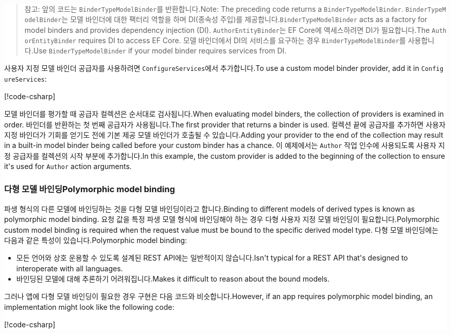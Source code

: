> <span data-ttu-id="8f4b0-161">참고: 앞의 코드는 `BinderTypeModelBinder`를 반환합니다.</span><span class="sxs-lookup"><span data-stu-id="8f4b0-161">Note: The preceding code returns a `BinderTypeModelBinder`.</span></span> <span data-ttu-id="8f4b0-162">`BinderTypeModelBinder`는 모델 바인더에 대한 팩터리 역할을 하며 DI(종속성 주입)를 제공합니다.</span><span class="sxs-lookup"><span data-stu-id="8f4b0-162">`BinderTypeModelBinder` acts as a factory for model binders and provides dependency injection (DI).</span></span> <span data-ttu-id="8f4b0-163">`AuthorEntityBinder`는 EF Core에 액세스하려면 DI가 필요합니다.</span><span class="sxs-lookup"><span data-stu-id="8f4b0-163">The `AuthorEntityBinder` requires DI to access EF Core.</span></span> <span data-ttu-id="8f4b0-164">모델 바인더에서 DI의 서비스를 요구하는 경우 `BinderTypeModelBinder`를 사용합니다.</span><span class="sxs-lookup"><span data-stu-id="8f4b0-164">Use `BinderTypeModelBinder` if your model binder requires services from DI.</span></span>

<span data-ttu-id="8f4b0-165">사용자 지정 모델 바인더 공급자를 사용하려면 `ConfigureServices`에서 추가합니다.</span><span class="sxs-lookup"><span data-stu-id="8f4b0-165">To use a custom model binder provider, add it in `ConfigureServices`:</span></span>

[!code-csharp[](custom-model-binding/samples/3.x/CustomModelBindingSample/Startup.cs?name=snippet_ConfigureServices&highlight=5-8)]

<span data-ttu-id="8f4b0-166">모델 바인더를 평가할 때 공급자 컬렉션은 순서대로 검사됩니다.</span><span class="sxs-lookup"><span data-stu-id="8f4b0-166">When evaluating model binders, the collection of providers is examined in order.</span></span> <span data-ttu-id="8f4b0-167">바인더를 반환하는 첫 번째 공급자가 사용됩니다.</span><span class="sxs-lookup"><span data-stu-id="8f4b0-167">The first provider that returns a binder is used.</span></span> <span data-ttu-id="8f4b0-168">컬렉션 끝에 공급자를 추가하면 사용자 지정 바인더가 기회를 얻기도 전에 기본 제공 모델 바인더가 호출될 수 있습니다.</span><span class="sxs-lookup"><span data-stu-id="8f4b0-168">Adding your provider to the end of the collection may result in a built-in model binder being called before your custom binder has a chance.</span></span> <span data-ttu-id="8f4b0-169">이 예제에서는 `Author` 작업 인수에 사용되도록 사용자 지정 공급자를 컬렉션의 시작 부분에 추가합니다.</span><span class="sxs-lookup"><span data-stu-id="8f4b0-169">In this example, the custom provider is added to the beginning of the collection to ensure it's used for `Author` action arguments.</span></span>

### <a name="polymorphic-model-binding"></a><span data-ttu-id="8f4b0-170">다형 모델 바인딩</span><span class="sxs-lookup"><span data-stu-id="8f4b0-170">Polymorphic model binding</span></span>

<span data-ttu-id="8f4b0-171">파생 형식의 다른 모델에 바인딩하는 것을 다형 모델 바인딩이라고 합니다.</span><span class="sxs-lookup"><span data-stu-id="8f4b0-171">Binding to different models of derived types is known as polymorphic model binding.</span></span> <span data-ttu-id="8f4b0-172">요청 값을 특정 파생 모델 형식에 바인딩해야 하는 경우 다형 사용자 지정 모델 바인딩이 필요합니다.</span><span class="sxs-lookup"><span data-stu-id="8f4b0-172">Polymorphic custom model binding is required when the request value must be bound to the specific derived model type.</span></span> <span data-ttu-id="8f4b0-173">다형 모델 바인딩에는 다음과 같은 특성이 있습니다.</span><span class="sxs-lookup"><span data-stu-id="8f4b0-173">Polymorphic model binding:</span></span>

* <span data-ttu-id="8f4b0-174">모든 언어와 상호 운용할 수 있도록 설계된 REST API에는 일반적이지 않습니다.</span><span class="sxs-lookup"><span data-stu-id="8f4b0-174">Isn't typical for a REST API that's designed to interoperate with all languages.</span></span>
* <span data-ttu-id="8f4b0-175">바인딩된 모델에 대해 추론하기 어려워집니다.</span><span class="sxs-lookup"><span data-stu-id="8f4b0-175">Makes it difficult to reason about the bound models.</span></span>

<span data-ttu-id="8f4b0-176">그러나 앱에 다형 모델 바인딩이 필요한 경우 구현은 다음 코드와 비슷합니다.</span><span class="sxs-lookup"><span data-stu-id="8f4b0-176">However, if an app requires polymorphic model binding, an implementation might look like the following code:</span></span>

[!code-csharp[](custom-model-binding/samples/3.x/PolymorphicModelBindingSample/ModelBinders/PolymorphicModelBinder.cs?name=snippet)]
